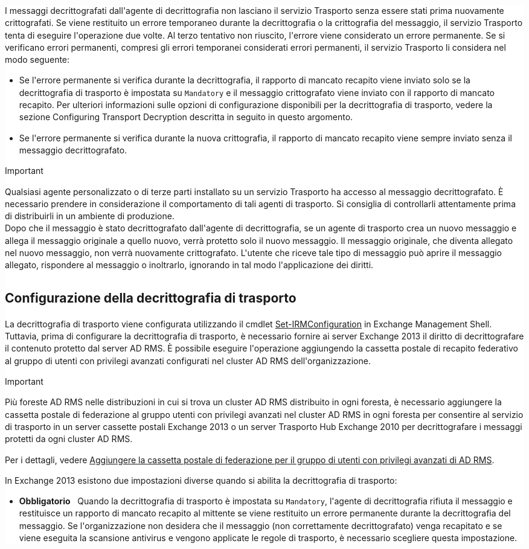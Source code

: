 I messaggi decrittografati dall'agente di decrittografia non lasciano il servizio Trasporto senza essere stati prima nuovamente crittografati. Se viene restituito un errore temporaneo durante la decrittografia o la crittografia del messaggio, il servizio Trasporto tenta di eseguire l'operazione due volte. Al terzo tentativo non riuscito, l'errore viene considerato un errore permanente. Se si verificano errori permanenti, compresi gli errori temporanei considerati errori permanenti, il servizio Trasporto li considera nel modo seguente:

  - Se l'errore permanente si verifica durante la decrittografia, il rapporto di mancato recapito viene inviato solo se la decrittografia di trasporto è impostata su `Mandatory` e il messaggio crittografato viene inviato con il rapporto di mancato recapito. Per ulteriori informazioni sulle opzioni di configurazione disponibili per la decrittografia di trasporto, vedere la sezione Configuring Transport Decryption descritta in seguito in questo argomento.

  - Se l'errore permanente si verifica durante la nuova crittografia, il rapporto di mancato recapito viene sempre inviato senza il messaggio decrittografato.


> [!IMPORTANT]
> Qualsiasi agente personalizzato o di terze parti installato su un servizio Trasporto ha accesso al messaggio decrittografato. È necessario prendere in considerazione il comportamento di tali agenti di trasporto. Si consiglia di controllarli attentamente prima di distribuirli in un ambiente di produzione.<BR>Dopo che il messaggio è stato decrittografato dall'agente di decrittografia, se un agente di trasporto crea un nuovo messaggio e allega il messaggio originale a quello nuovo, verrà protetto solo il nuovo messaggio. Il messaggio originale, che diventa allegato nel nuovo messaggio, non verrà nuovamente crittografato. L'utente che riceve tale tipo di messaggio può aprire il messaggio allegato, rispondere al messaggio o inoltrarlo, ignorando in tal modo l'applicazione dei diritti.



## Configurazione della decrittografia di trasporto

La decrittografia di trasporto viene configurata utilizzando il cmdlet [Set-IRMConfiguration](https://technet.microsoft.com/it-it/library/dd979792\(v=exchg.150\)) in Exchange Management Shell. Tuttavia, prima di configurare la decrittografia di trasporto, è necessario fornire ai server Exchange 2013 il diritto di decrittografare il contenuto protetto dal server AD RMS. È possibile eseguire l'operazione aggiungendo la cassetta postale di recapito federativo al gruppo di utenti con privilegi avanzati configurati nel cluster AD RMS dell'organizzazione.


> [!IMPORTANT]
> Più foreste AD RMS nelle distribuzioni in cui si trova un cluster AD RMS distribuito in ogni foresta, è necessario aggiungere la cassetta postale di federazione al gruppo utenti con privilegi avanzati nel cluster AD RMS in ogni foresta per consentire al servizio di trasporto in un server cassette postali Exchange 2013 o un server Trasporto Hub Exchange&nbsp;2010 per decrittografare i messaggi protetti da ogni cluster AD RMS.



Per i dettagli, vedere [Aggiungere la cassetta postale di federazione per il gruppo di utenti con privilegi avanzati di AD RMS](add-the-federation-mailbox-to-the-ad-rms-super-users-group-exchange-2013-help.md).

In Exchange 2013 esistono due impostazioni diverse quando si abilita la decrittografia di trasporto:

  - **Obbligatorio**   Quando la decrittografia di trasporto è impostata su `Mandatory`, l'agente di decrittografia rifiuta il messaggio e restituisce un rapporto di mancato recapito al mittente se viene restituito un errore permanente durante la decrittografia del messaggio. Se l'organizzazione non desidera che il messaggio (non correttamente decrittografato) venga recapitato e se viene eseguita la scansione antivirus e vengono applicate le regole di trasporto, è necessario scegliere questa impostazione.
